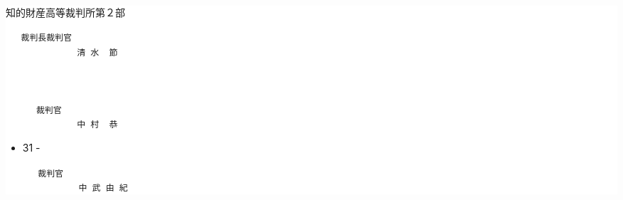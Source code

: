 知的財産高等裁判所第２部 
 
       裁判長裁判官                       
                  清 水  節    
  
  
 
          裁判官                       
                  中 村  恭     
 - 31 - 
 
 
 
          裁判官                       
                  中 武 由 紀     
 
 
 

                    